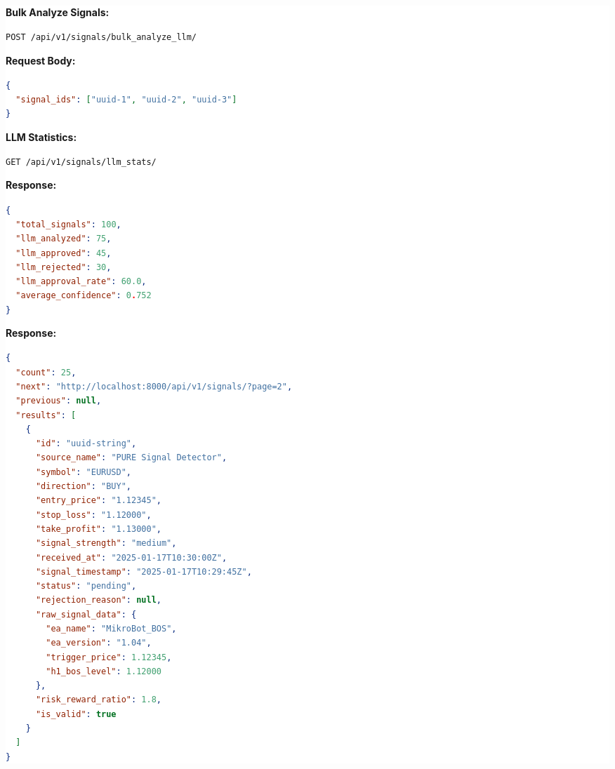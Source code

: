 **Bulk Analyze Signals:**
```
POST /api/v1/signals/bulk_analyze_llm/
```

**Request Body:**
```json
{
  "signal_ids": ["uuid-1", "uuid-2", "uuid-3"]
}
```

**LLM Statistics:**
```
GET /api/v1/signals/llm_stats/
```

**Response:**
```json
{
  "total_signals": 100,
  "llm_analyzed": 75,
  "llm_approved": 45,
  "llm_rejected": 30,
  "llm_approval_rate": 60.0,
  "average_confidence": 0.752
}
```

**Response:**
```json
{
  "count": 25,
  "next": "http://localhost:8000/api/v1/signals/?page=2",
  "previous": null,
  "results": [
    {
      "id": "uuid-string",
      "source_name": "PURE Signal Detector",
      "symbol": "EURUSD",
      "direction": "BUY",
      "entry_price": "1.12345",
      "stop_loss": "1.12000",
      "take_profit": "1.13000",
      "signal_strength": "medium",
      "received_at": "2025-01-17T10:30:00Z",
      "signal_timestamp": "2025-01-17T10:29:45Z",
      "status": "pending",
      "rejection_reason": null,
      "raw_signal_data": {
        "ea_name": "MikroBot_BOS",
        "ea_version": "1.04",
        "trigger_price": 1.12345,
        "h1_bos_level": 1.12000
      },
      "risk_reward_ratio": 1.8,
      "is_valid": true
    }
  ]
}
```
